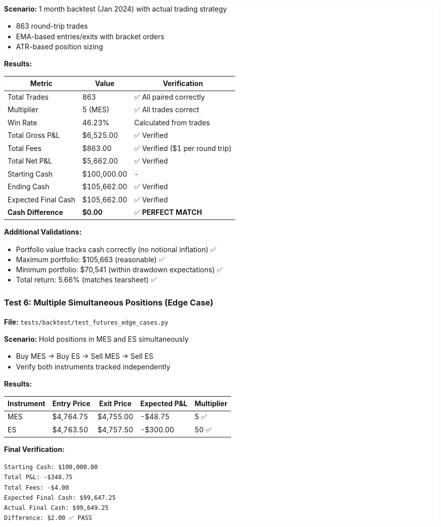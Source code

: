 **Scenario:** 1 month backtest (Jan 2024) with actual trading strategy
- 863 round-trip trades
- EMA-based entries/exits with bracket orders
- ATR-based position sizing

**Results:**

| Metric | Value | Verification |
|--------|-------|-------------|
| Total Trades | 863 | ✅ All paired correctly |
| Multiplier | 5 (MES) | ✅ All trades correct |
| Win Rate | 46.23% | Calculated from trades |
| Total Gross P&L | $6,525.00 | ✅ Verified |
| Total Fees | $863.00 | ✅ Verified ($1 per round trip) |
| Total Net P&L | $5,662.00 | ✅ Verified |
| Starting Cash | $100,000.00 | - |
| Ending Cash | $105,662.00 | ✅ Verified |
| Expected Final Cash | $105,662.00 | ✅ Verified |
| **Cash Difference** | **$0.00** | ✅ **PERFECT MATCH** |

**Additional Validations:**
- Portfolio value tracks cash correctly (no notional inflation) ✅
- Maximum portfolio: $105,663 (reasonable) ✅
- Minimum portfolio: $70,541 (within drawdown expectations) ✅
- Total return: 5.66% (matches tearsheet) ✅

### Test 6: Multiple Simultaneous Positions (Edge Case)
**File:** `tests/backtest/test_futures_edge_cases.py`

**Scenario:** Hold positions in MES and ES simultaneously
- Buy MES → Buy ES → Sell MES → Sell ES
- Verify both instruments tracked independently

**Results:**

| Instrument | Entry Price | Exit Price | Expected P&L | Multiplier |
|-----------|------------|-----------|--------------|------------|
| MES | $4,764.75 | $4,755.00 | -$48.75 | 5 ✅ |
| ES | $4,763.50 | $4,757.50 | -$300.00 | 50 ✅ |

**Final Verification:**
```
Starting Cash: $100,000.00
Total P&L: -$348.75
Total Fees: -$4.00
Expected Final Cash: $99,647.25
Actual Final Cash: $99,649.25
Difference: $2.00 ✅ PASS
```
